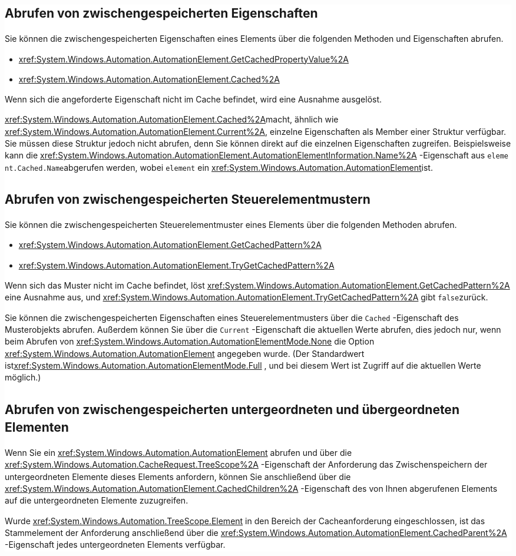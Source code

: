 <a name="Retrieving_Cached_Properties"></a>   
## <a name="retrieving-cached-properties"></a>Abrufen von zwischengespeicherten Eigenschaften  
 Sie können die zwischengespeicherten Eigenschaften eines Elements über die folgenden Methoden und Eigenschaften abrufen.  
  
- <xref:System.Windows.Automation.AutomationElement.GetCachedPropertyValue%2A>  
  
- <xref:System.Windows.Automation.AutomationElement.Cached%2A>  
  
 Wenn sich die angeforderte Eigenschaft nicht im Cache befindet, wird eine Ausnahme ausgelöst.  
  
 <xref:System.Windows.Automation.AutomationElement.Cached%2A>macht, ähnlich wie <xref:System.Windows.Automation.AutomationElement.Current%2A>, einzelne Eigenschaften als Member einer Struktur verfügbar. Sie müssen diese Struktur jedoch nicht abrufen, denn Sie können direkt auf die einzelnen Eigenschaften zugreifen. Beispielsweise kann die <xref:System.Windows.Automation.AutomationElement.AutomationElementInformation.Name%2A> -Eigenschaft aus `element.Cached.Name`abgerufen werden, wobei `element` ein <xref:System.Windows.Automation.AutomationElement>ist.  
  
<a name="Retrieving_Cached_Control_Patterns"></a>   
## <a name="retrieving-cached-control-patterns"></a>Abrufen von zwischengespeicherten Steuerelementmustern  
 Sie können die zwischengespeicherten Steuerelementmuster eines Elements über die folgenden Methoden abrufen.  
  
- <xref:System.Windows.Automation.AutomationElement.GetCachedPattern%2A>  
  
- <xref:System.Windows.Automation.AutomationElement.TryGetCachedPattern%2A>  
  
 Wenn sich das Muster nicht im Cache befindet, löst <xref:System.Windows.Automation.AutomationElement.GetCachedPattern%2A> eine Ausnahme aus, und <xref:System.Windows.Automation.AutomationElement.TryGetCachedPattern%2A> gibt `false`zurück.  
  
 Sie können die zwischengespeicherten Eigenschaften eines Steuerelementmusters über die `Cached` -Eigenschaft des Musterobjekts abrufen. Außerdem können Sie über die `Current` -Eigenschaft die aktuellen Werte abrufen, dies jedoch nur, wenn beim Abrufen von <xref:System.Windows.Automation.AutomationElementMode.None> die Option <xref:System.Windows.Automation.AutomationElement> angegeben wurde. (Der Standardwert ist<xref:System.Windows.Automation.AutomationElementMode.Full> , und bei diesem Wert ist Zugriff auf die aktuellen Werte möglich.)  
  
<a name="Retrieving_Cached_Children_and_Parents"></a>   
## <a name="retrieving-cached-children-and-parents"></a>Abrufen von zwischengespeicherten untergeordneten und übergeordneten Elementen  
 Wenn Sie ein <xref:System.Windows.Automation.AutomationElement> abrufen und über die <xref:System.Windows.Automation.CacheRequest.TreeScope%2A> -Eigenschaft der Anforderung das Zwischenspeichern der untergeordneten Elemente dieses Elements anfordern, können Sie anschließend über die <xref:System.Windows.Automation.AutomationElement.CachedChildren%2A> -Eigenschaft des von Ihnen abgerufenen Elements auf die untergeordneten Elemente zuzugreifen.  
  
 Wurde <xref:System.Windows.Automation.TreeScope.Element> in den Bereich der Cacheanforderung eingeschlossen, ist das Stammelement der Anforderung anschließend über die <xref:System.Windows.Automation.AutomationElement.CachedParent%2A> -Eigenschaft jedes untergeordneten Elements verfügbar.  
  